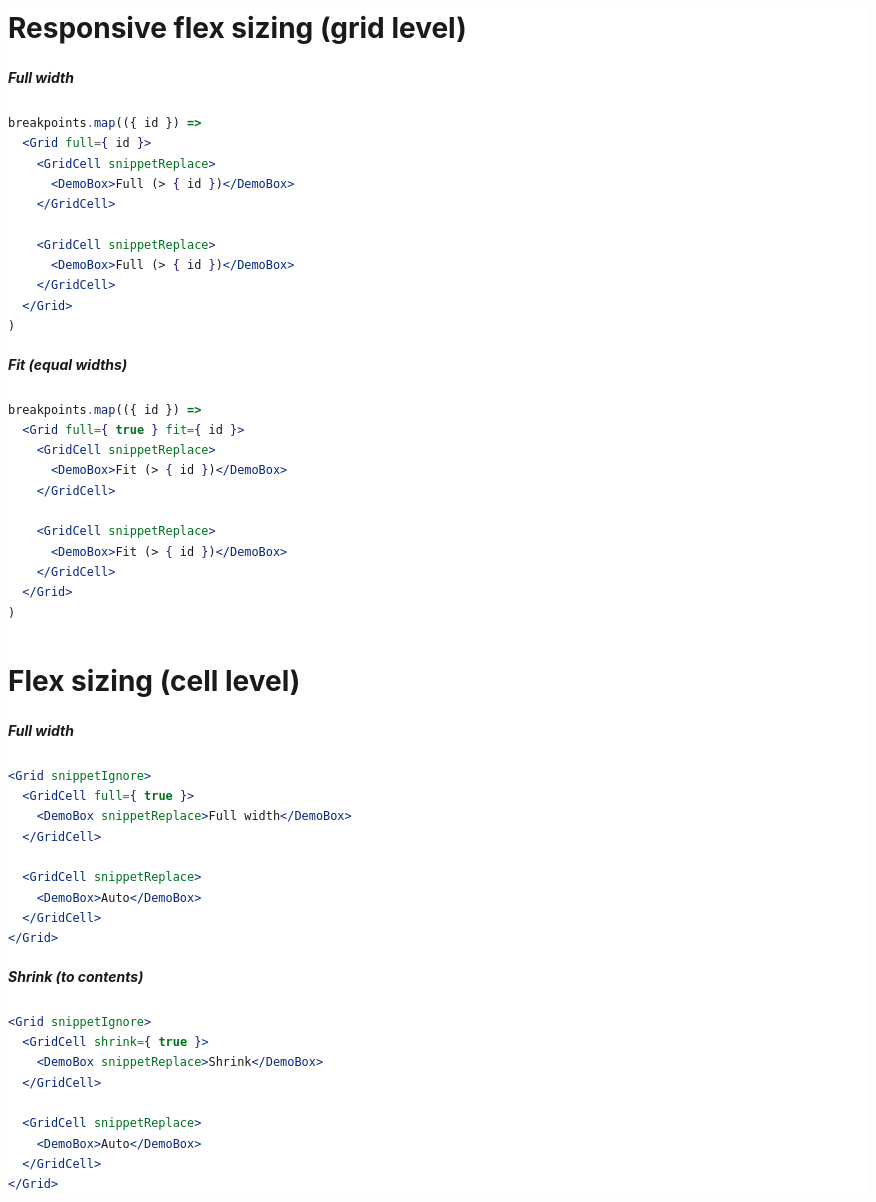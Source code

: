 
# Responsive flex sizing (grid level)

##### Full width
```jsx
breakpoints.map(({ id }) =>
  <Grid full={ id }>
    <GridCell snippetReplace>
      <DemoBox>Full (> { id })</DemoBox>
    </GridCell>

    <GridCell snippetReplace>
      <DemoBox>Full (> { id })</DemoBox>
    </GridCell>
  </Grid>
)
```

##### Fit (equal widths)
```jsx
breakpoints.map(({ id }) =>
  <Grid full={ true } fit={ id }>
    <GridCell snippetReplace>
      <DemoBox>Fit (> { id })</DemoBox>
    </GridCell>

    <GridCell snippetReplace>
      <DemoBox>Fit (> { id })</DemoBox>
    </GridCell>
  </Grid>
)
```


# Flex sizing (cell level)

##### Full width
```jsx
<Grid snippetIgnore>
  <GridCell full={ true }>
    <DemoBox snippetReplace>Full width</DemoBox>
  </GridCell>

  <GridCell snippetReplace>
    <DemoBox>Auto</DemoBox>
  </GridCell>
</Grid>
```

##### Shrink (to contents)
```jsx
<Grid snippetIgnore>
  <GridCell shrink={ true }>
    <DemoBox snippetReplace>Shrink</DemoBox>
  </GridCell>

  <GridCell snippetReplace>
    <DemoBox>Auto</DemoBox>
  </GridCell>
</Grid>
```
